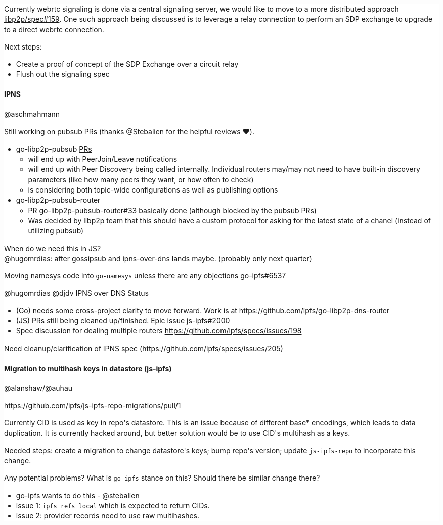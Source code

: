 Currently webrtc signaling is done via a central signaling server, we would like to move to a more distributed approach [libp2p/spec#159](https://github.com/libp2p/specs/pull/159). One such approach being discussed is to leverage a relay connection to perform an SDP exchange to upgrade to a direct webrtc connection.

Next steps:
- Create a proof of concept of the SDP Exchange over a circuit relay
- Flush out the signaling spec

#### IPNS
@aschmahmann

Still working on pubsub PRs (thanks @Stebalien for the helpful reviews ❤️).
  - go-libp2p-pubsub [PRs](https://github.com/ipfs/go-ipfs/issues/6447)
    - will end up with PeerJoin/Leave notifications
    - will end up with Peer Discovery being called internally. Individual routers may/may not need to have built-in discovery parameters (like how many peers they want, or how often to check)
    - is considering both topic-wide configurations as well as publishing options
  - go-libp2p-pubsub-router
     - PR [go-libp2p-pubsub-router#33](https://github.com/libp2p/go-libp2p-pubsub-router/pull/33) basically done (although blocked by the pubsub PRs)
     - Was decided by libp2p team that this should have a custom protocol for asking for the latest state of a chanel (instead of utilizing pubsub)

When do we need this in JS?  
@hugomrdias: after gossipsub and ipns-over-dns lands maybe. (probably only next quarter) 

Moving namesys code into `go-namesys` unless there are any objections [go-ipfs#6537](https://github.com/ipfs/go-ipfs/issues/6537)

@hugomrdias @djdv IPNS over DNS Status
  - (Go) needs some cross-project clarity to move forward. Work is at https://github.com/ipfs/go-libp2p-dns-router
  - (JS) PRs still being cleaned up/finished. Epic issue [js-ipfs#2000](https://github.com/ipfs/js-ipfs/issues/2000)
  - Spec discussion for dealing multiple routers https://github.com/ipfs/specs/issues/198
  
Need cleanup/clarification of IPNS spec (https://github.com/ipfs/specs/issues/205)

#### Migration to multihash keys in datastore (js-ipfs)
@alanshaw/@auhau

https://github.com/ipfs/js-ipfs-repo-migrations/pull/1

Currently CID is used as key in repo's datastore. This is an issue because of different base* encodings, which leads to data duplication.
It is currently hacked around, but better solution would be to use CID's multihash as a keys. 

Needed steps: create a migration to change datastore's keys; bump repo's version; update `js-ipfs-repo` to incorporate this change.

Any potential problems? What is `go-ipfs` stance on this? Should there be similar change there?
 - go-ipfs wants to do this - @stebalien
 - issue 1: `ipfs refs local` which is expected to return CIDs.
 - issue 2: provider records need to use raw multihashes.
